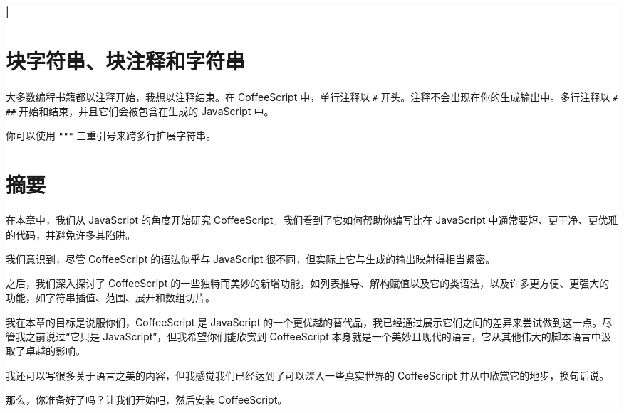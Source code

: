 |

# 块字符串、块注释和字符串

大多数编程书籍都以注释开始，我想以注释结束。在 CoffeeScript 中，单行注释以 `#` 开头。注释不会出现在你的生成输出中。多行注释以 `###` 开始和结束，并且它们会被包含在生成的 JavaScript 中。

你可以使用 `"""` 三重引号来跨多行扩展字符串。

# 摘要

在本章中，我们从 JavaScript 的角度开始研究 CoffeeScript。我们看到了它如何帮助你编写比在 JavaScript 中通常要短、更干净、更优雅的代码，并避免许多其陷阱。

我们意识到，尽管 CoffeeScript 的语法似乎与 JavaScript 很不同，但实际上它与生成的输出映射得相当紧密。

之后，我们深入探讨了 CoffeeScript 的一些独特而美妙的新增功能，如列表推导、解构赋值以及它的类语法，以及许多更方便、更强大的功能，如字符串插值、范围、展开和数组切片。

我在本章的目标是说服你们，CoffeeScript 是 JavaScript 的一个更优越的替代品，我已经通过展示它们之间的差异来尝试做到这一点。尽管我之前说过“它只是 JavaScript”，但我希望你们能欣赏到 CoffeeScript 本身就是一个美妙且现代的语言，它从其他伟大的脚本语言中汲取了卓越的影响。

我还可以写很多关于语言之美的内容，但我感觉我们已经达到了可以深入一些真实世界的 CoffeeScript 并从中欣赏它的地步，换句话说。

那么，你准备好了吗？让我们开始吧，然后安装 CoffeeScript。
